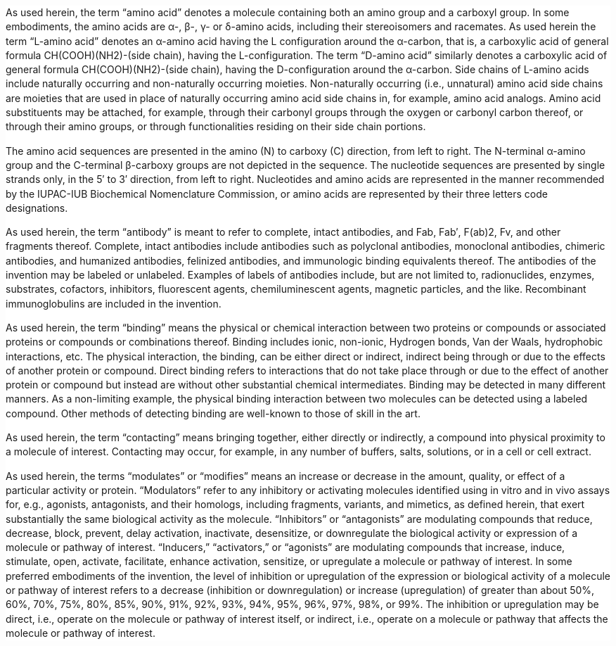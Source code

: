 As used herein, the term “amino acid” denotes a molecule containing both an amino group and a carboxyl group. In some embodiments, the amino acids are α-, β-, γ- or δ-amino acids, including their stereoisomers and racemates. As used herein the term “L-amino acid” denotes an α-amino acid having the L configuration around the α-carbon, that is, a carboxylic acid of general formula CH(COOH)(NH2)-(side chain), having the L-configuration. The term “D-amino acid” similarly denotes a carboxylic acid of general formula CH(COOH)(NH2)-(side chain), having the D-configuration around the α-carbon. Side chains of L-amino acids include naturally occurring and non-naturally occurring moieties. Non-naturally occurring (i.e., unnatural) amino acid side chains are moieties that are used in place of naturally occurring amino acid side chains in, for example, amino acid analogs. Amino acid substituents may be attached, for example, through their carbonyl groups through the oxygen or carbonyl carbon thereof, or through their amino groups, or through functionalities residing on their side chain portions.

The amino acid sequences are presented in the amino (N) to carboxy (C) direction, from left to right. The N-terminal α-amino group and the C-terminal β-carboxy groups are not depicted in the sequence. The nucleotide sequences are presented by single strands only, in the 5′ to 3′ direction, from left to right. Nucleotides and amino acids are represented in the manner recommended by the IUPAC-IUB Biochemical Nomenclature Commission, or amino acids are represented by their three letters code designations.

As used herein, the term “antibody” is meant to refer to complete, intact antibodies, and Fab, Fab′, F(ab)2, Fv, and other fragments thereof. Complete, intact antibodies include antibodies such as polyclonal antibodies, monoclonal antibodies, chimeric antibodies, and humanized antibodies, felinized antibodies, and immunologic binding equivalents thereof. The antibodies of the invention may be labeled or unlabeled. Examples of labels of antibodies include, but are not limited to, radionuclides, enzymes, substrates, cofactors, inhibitors, fluorescent agents, chemiluminescent agents, magnetic particles, and the like. Recombinant immunoglobulins are included in the invention.

As used herein, the term “binding” means the physical or chemical interaction between two proteins or compounds or associated proteins or compounds or combinations thereof. Binding includes ionic, non-ionic, Hydrogen bonds, Van der Waals, hydrophobic interactions, etc. The physical interaction, the binding, can be either direct or indirect, indirect being through or due to the effects of another protein or compound. Direct binding refers to interactions that do not take place through or due to the effect of another protein or compound but instead are without other substantial chemical intermediates. Binding may be detected in many different manners. As a non-limiting example, the physical binding interaction between two molecules can be detected using a labeled compound. Other methods of detecting binding are well-known to those of skill in the art.

As used herein, the term “contacting” means bringing together, either directly or indirectly, a compound into physical proximity to a molecule of interest. Contacting may occur, for example, in any number of buffers, salts, solutions, or in a cell or cell extract.

As used herein, the terms “modulates” or “modifies” means an increase or decrease in the amount, quality, or effect of a particular activity or protein. “Modulators” refer to any inhibitory or activating molecules identified using in vitro and in vivo assays for, e.g., agonists, antagonists, and their homologs, including fragments, variants, and mimetics, as defined herein, that exert substantially the same biological activity as the molecule. “Inhibitors” or “antagonists” are modulating compounds that reduce, decrease, block, prevent, delay activation, inactivate, desensitize, or downregulate the biological activity or expression of a molecule or pathway of interest. “Inducers,” “activators,” or “agonists” are modulating compounds that increase, induce, stimulate, open, activate, facilitate, enhance activation, sensitize, or upregulate a molecule or pathway of interest. In some preferred embodiments of the invention, the level of inhibition or upregulation of the expression or biological activity of a molecule or pathway of interest refers to a decrease (inhibition or downregulation) or increase (upregulation) of greater than about 50%, 60%, 70%, 75%, 80%, 85%, 90%, 91%, 92%, 93%, 94%, 95%, 96%, 97%, 98%, or 99%. The inhibition or upregulation may be direct, i.e., operate on the molecule or pathway of interest itself, or indirect, i.e., operate on a molecule or pathway that affects the molecule or pathway of interest.
